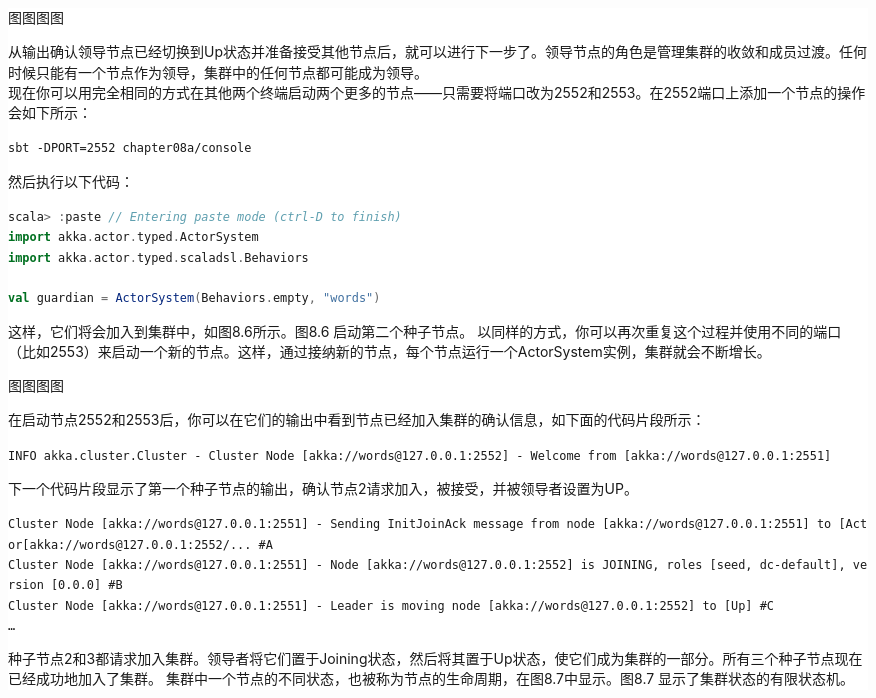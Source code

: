 图图图图


从输出确认领导节点已经切换到Up状态并准备接受其他节点后，就可以进行下一步了。领导节点的角色是管理集群的收敛和成员过渡。任何时候只能有一个节点作为领导，集群中的任何节点都可能成为领导。  
现在你可以用完全相同的方式在其他两个终端启动两个更多的节点——只需要将端口改为2552和2553。在2552端口上添加一个节点的操作会如下所示：  
```
sbt -DPORT=2552 chapter08a/console
```

然后执行以下代码：  
```scala
scala> :paste // Entering paste mode (ctrl-D to finish)
import akka.actor.typed.ActorSystem
import akka.actor.typed.scaladsl.Behaviors

val guardian = ActorSystem(Behaviors.empty, "words")
```
这样，它们将会加入到集群中，如图8.6所示。图8.6 启动第二个种子节点。 
以同样的方式，你可以再次重复这个过程并使用不同的端口（比如2553）来启动一个新的节点。这样，通过接纳新的节点，每个节点运行一个ActorSystem实例，集群就会不断增长。   

图图图图  

在启动节点2552和2553后，你可以在它们的输出中看到节点已经加入集群的确认信息，如下面的代码片段所示：  
```
INFO akka.cluster.Cluster - Cluster Node [akka://words@127.0.0.1:2552] - Welcome from [akka://words@127.0.0.1:2551] 
``` 

下一个代码片段显示了第一个种子节点的输出，确认节点2请求加入，被接受，并被领导者设置为UP。

```
Cluster Node [akka://words@127.0.0.1:2551] - Sending InitJoinAck message from node [akka://words@127.0.0.1:2551] to [Actor[akka://words@127.0.0.1:2552/... #A
Cluster Node [akka://words@127.0.0.1:2551] - Node [akka://words@127.0.0.1:2552] is JOINING, roles [seed, dc-default], version [0.0.0] #B
Cluster Node [akka://words@127.0.0.1:2551] - Leader is moving node [akka://words@127.0.0.1:2552] to [Up] #C
…
```
种子节点2和3都请求加入集群。领导者将它们置于Joining状态，然后将其置于Up状态，使它们成为集群的一部分。所有三个种子节点现在已经成功地加入了集群。 
集群中一个节点的不同状态，也被称为节点的生命周期，在图8.7中显示。图8.7 显示了集群状态的有限状态机。   